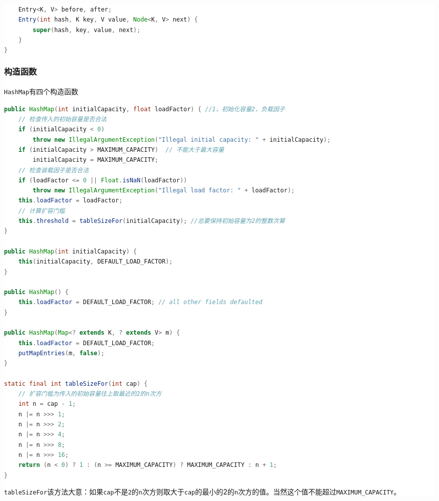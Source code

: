 ```java
    Entry<K, V> before, after;
    Entry(int hash, K key, V value, Node<K, V> next) {
        super(hash, key, value, next);
    }
}
```

### 构造函数

`HashMap`有四个构造函数

```java
public HashMap(int initialCapacity, float loadFactor) { //1，初始化容量2，负载因子
    // 检查传入的初始容量是否合法
    if (initialCapacity < 0)
        throw new IllegalArgumentException("Illegal initial capacity: " + initialCapacity);
    if (initialCapacity > MAXIMUM_CAPACITY)  // 不能大于最大容量
        initialCapacity = MAXIMUM_CAPACITY;
    // 检查装载因子是否合法
    if (loadFactor <= 0 || Float.isNaN(loadFactor))
        throw new IllegalArgumentException("Illegal load factor: " + loadFactor);
    this.loadFactor = loadFactor;
    // 计算扩容门槛
    this.threshold = tableSizeFor(initialCapacity); //总要保持初始容量为2的整数次幂
}

public HashMap(int initialCapacity) {
    this(initialCapacity, DEFAULT_LOAD_FACTOR);
}

public HashMap() {
    this.loadFactor = DEFAULT_LOAD_FACTOR; // all other fields defaulted
}

public HashMap(Map<? extends K, ? extends V> m) {
    this.loadFactor = DEFAULT_LOAD_FACTOR;
    putMapEntries(m, false);
}

static final int tableSizeFor(int cap) {
    // 扩容门槛为传入的初始容量往上取最近的2的n次方
    int n = cap - 1;
    n |= n >>> 1;
    n |= n >>> 2;
    n |= n >>> 4;
    n |= n >>> 8;
    n |= n >>> 16;
    return (n < 0) ? 1 : (n >= MAXIMUM_CAPACITY) ? MAXIMUM_CAPACITY : n + 1;
}
```

`tableSizeFor`该方法大意：如果`cap`不是`2`的`n`次方则取大于`cap`的最小的2的`n`次方的值。当然这个值不能超过`MAXIMUM_CAPACITY`。

